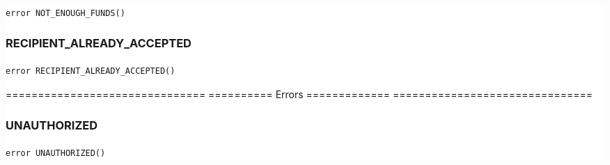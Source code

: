 ```solidity
error NOT_ENOUGH_FUNDS()
```






### RECIPIENT_ALREADY_ACCEPTED

```solidity
error RECIPIENT_ALREADY_ACCEPTED()
```

=============================== ========== Errors ============= ===============================




### UNAUTHORIZED

```solidity
error UNAUTHORIZED()
```







